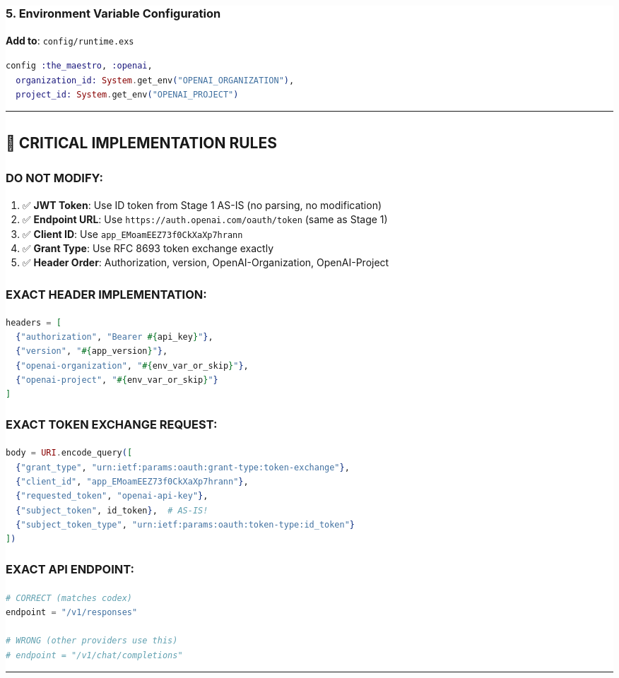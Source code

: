 ### 5. Environment Variable Configuration

**Add to**: `config/runtime.exs`

```elixir
config :the_maestro, :openai,
  organization_id: System.get_env("OPENAI_ORGANIZATION"),
  project_id: System.get_env("OPENAI_PROJECT")
```

---

## 🚨 CRITICAL IMPLEMENTATION RULES

### DO NOT MODIFY:
1. ✅ **JWT Token**: Use ID token from Stage 1 AS-IS (no parsing, no modification)
2. ✅ **Endpoint URL**: Use `https://auth.openai.com/oauth/token` (same as Stage 1)
3. ✅ **Client ID**: Use `app_EMoamEEZ73f0CkXaXp7hrann`
4. ✅ **Grant Type**: Use RFC 8693 token exchange exactly
5. ✅ **Header Order**: Authorization, version, OpenAI-Organization, OpenAI-Project

### EXACT HEADER IMPLEMENTATION:
```elixir
headers = [
  {"authorization", "Bearer #{api_key}"},
  {"version", "#{app_version}"},
  {"openai-organization", "#{env_var_or_skip}"},
  {"openai-project", "#{env_var_or_skip}"}
]
```

### EXACT TOKEN EXCHANGE REQUEST:
```elixir
body = URI.encode_query([
  {"grant_type", "urn:ietf:params:oauth:grant-type:token-exchange"},
  {"client_id", "app_EMoamEEZ73f0CkXaXp7hrann"},
  {"requested_token", "openai-api-key"},
  {"subject_token", id_token},  # AS-IS!
  {"subject_token_type", "urn:ietf:params:oauth:token-type:id_token"}
])
```

### EXACT API ENDPOINT:
```elixir
# CORRECT (matches codex)
endpoint = "/v1/responses"

# WRONG (other providers use this)
# endpoint = "/v1/chat/completions"
```

---
